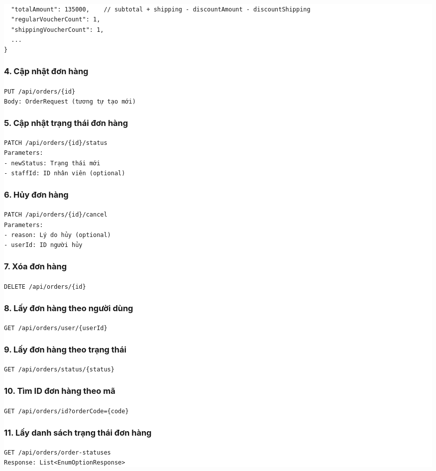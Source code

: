 ```
  "totalAmount": 135000,    // subtotal + shipping - discountAmount - discountShipping
  "regularVoucherCount": 1,
  "shippingVoucherCount": 1,
  ...
}
```

### 4. Cập nhật đơn hàng
```
PUT /api/orders/{id}
Body: OrderRequest (tương tự tạo mới)
```

### 5. Cập nhật trạng thái đơn hàng
```
PATCH /api/orders/{id}/status
Parameters:
- newStatus: Trạng thái mới
- staffId: ID nhân viên (optional)
```

### 6. Hủy đơn hàng
```
PATCH /api/orders/{id}/cancel
Parameters:
- reason: Lý do hủy (optional)
- userId: ID người hủy
```

### 7. Xóa đơn hàng
```
DELETE /api/orders/{id}
```

### 8. Lấy đơn hàng theo người dùng
```
GET /api/orders/user/{userId}
```

### 9. Lấy đơn hàng theo trạng thái
```
GET /api/orders/status/{status}
```

### 10. Tìm ID đơn hàng theo mã
```
GET /api/orders/id?orderCode={code}
```

### 11. Lấy danh sách trạng thái đơn hàng
```
GET /api/orders/order-statuses
Response: List<EnumOptionResponse>
```

